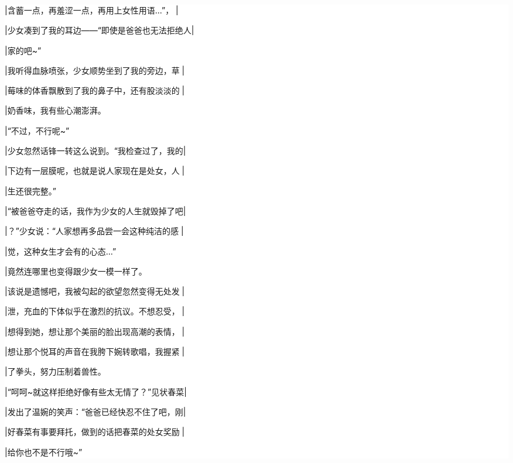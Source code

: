 |含蓄一点，再羞涩一点，再用上女性用语...”， |

|少女凑到了我的耳边——“即使是爸爸也无法拒绝人|

|家的吧~”

|我听得血脉喷张，少女顺势坐到了我的旁边，草 |

|莓味的体香飘散到了我的鼻子中，还有股淡淡的 |

|奶香味，我有些心潮澎湃。

|“不过，不行呢~”

|少女忽然话锋一转这么说到。“我检查过了，我的|

|下边有一层膜呢，也就是说人家现在是处女，人 |

|生还很完整。”

|“被爸爸夺走的话，我作为少女的人生就毁掉了吧|

|？”少女说：“人家想再多品尝一会这种纯洁的感 |

|觉，这种女生才会有的心态...”

|竟然连哪里也变得跟少女一模一样了。

|该说是遗憾吧，我被勾起的欲望忽然变得无处发 |

|泄，充血的下体似乎在激烈的抗议。不想忍受， |

|想得到她，想让那个美丽的脸出现高潮的表情， |

|想让那个悦耳的声音在我胯下婉转歌唱，我握紧 |

|了拳头，努力压制着兽性。

|“呵呵~就这样拒绝好像有些太无情了？”见状春菜|

|发出了温婉的笑声：“爸爸已经快忍不住了吧，刚|

|好春菜有事要拜托，做到的话把春菜的处女奖励 |

|给你也不是不行哦~”
